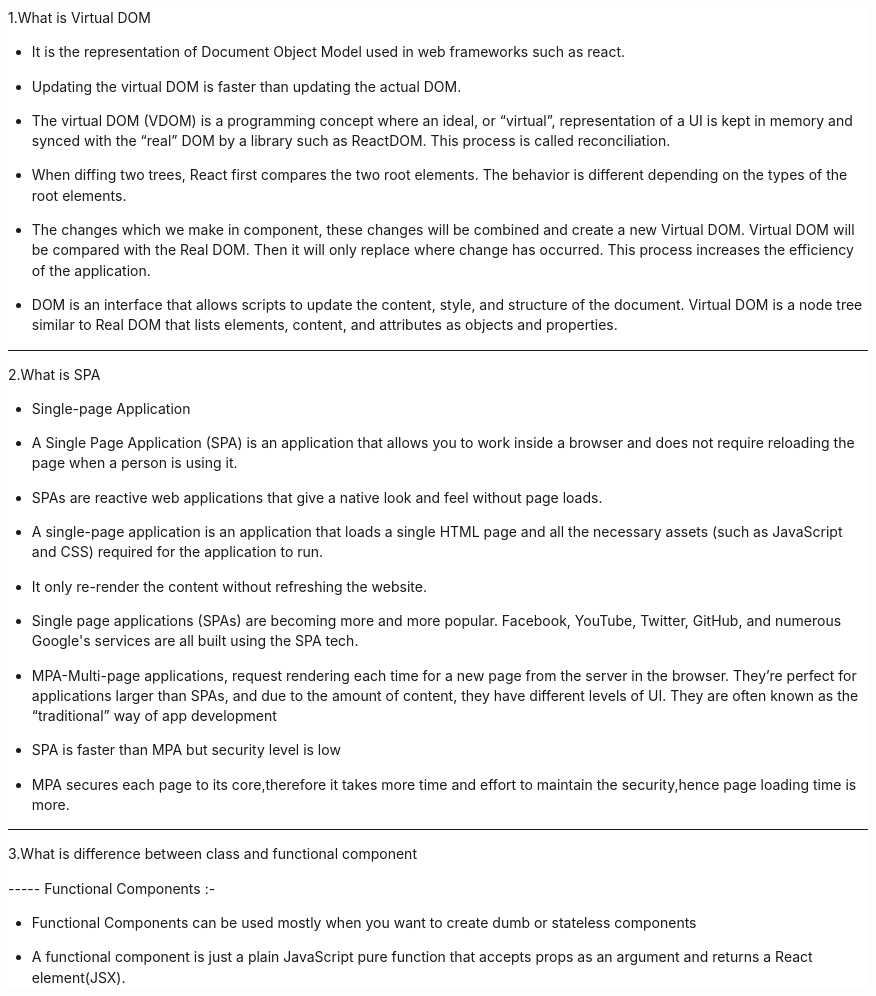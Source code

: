 1.What is Virtual DOM

- It is the representation of Document Object Model used in web frameworks such as react.

- Updating the virtual DOM is faster than updating the actual DOM.

- The virtual DOM (VDOM) is a programming concept where an ideal, or “virtual”, representation of a UI is kept in memory and synced with the “real” DOM by a library such as ReactDOM. This process is called reconciliation.

- When diffing two trees, React first compares the two root elements. The behavior is different depending on the types of the root elements.

- The changes which we make in component, these changes will be combined and create a new Virtual DOM.
Virtual DOM will be compared with the Real DOM. 
Then it will only replace where change has occurred.
This process increases the efficiency of the application.

- DOM is an interface that allows scripts to update the content, style, and structure of the document. Virtual DOM is a node tree similar to Real DOM that lists elements, content, and attributes as objects and properties.

------------------------------------------------------------------------------------------------------------------------------------------
2.What is SPA

- Single-page Application

- A Single Page Application (SPA) is an application that allows you to work inside a browser and does not require reloading the page when a person is using it.

- SPAs are reactive web applications that give a native look and feel without page loads.

- A single-page application is an application that loads a single HTML page and all the necessary assets (such as JavaScript and CSS) required for the application to run. 

- It only re-render the content without refreshing the website.

- Single page applications (SPAs) are becoming more and more popular. Facebook, YouTube, Twitter, GitHub, and numerous Google's services are all built using the SPA tech.

- MPA-Multi-page applications,  request rendering each time for a new page from the server in the browser. They’re perfect for applications larger than SPAs, and due to the amount of content, they have different levels of UI. They are often known as the “traditional” way of app development

- SPA is faster than MPA but security level is low

- MPA secures each page to its core,therefore it takes more time and effort to maintain the security,hence page loading time is more.

------------------------------------------------------------------------------------------------------------------------------------------

3.What is difference between class and functional component

-----  Functional Components :-

* Functional Components can be used mostly when you want to create dumb or stateless components

* A functional component is just a plain JavaScript pure function that accepts props as an argument and returns a React element(JSX).
